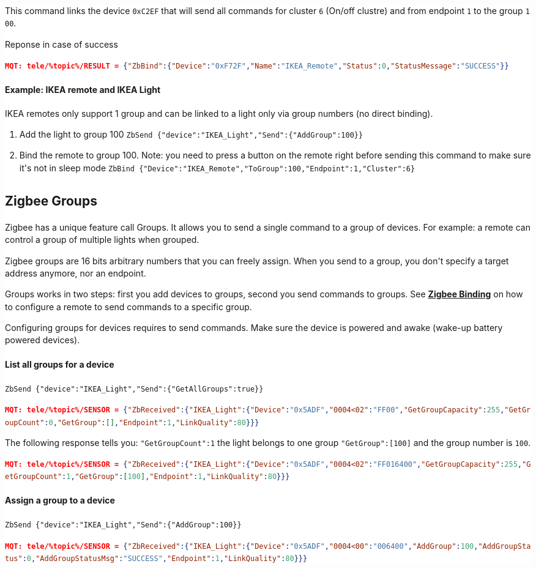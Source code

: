 This command links the device `0xC2EF` that will send all commands for cluster `6` (On/off clustre) and from endpoint `1` to the group `100`.

Reponse in case of success
```json
MQT: tele/%topic%/RESULT = {"ZbBind":{"Device":"0xF72F","Name":"IKEA_Remote","Status":0,"StatusMessage":"SUCCESS"}}
```

#### Example: IKEA remote and IKEA Light

IKEA remotes only support 1 group and can be linked to a light only via group numbers (no direct binding).

1. Add the light to group 100
`ZbSend {"device":"IKEA_Light","Send":{"AddGroup":100}}`

2. Bind the remote to group 100. Note: you need to press a button on the remote right before sending this command to make sure it's not in sleep mode
`ZbBind {"Device":"IKEA_Remote","ToGroup":100,"Endpoint":1,"Cluster":6}`

## Zigbee Groups
Zigbee has a unique feature call Groups. It allows you to send a single command to a group of devices. For example: a remote can control a group of multiple lights when grouped.

Zigbee groups are 16 bits arbitrary numbers that you can freely assign. When you send to a group, you don't specify a target address anymore, nor an endpoint.

Groups works in two steps: first you add devices to groups, second you send commands to groups. See **[Zigbee Binding](#zigbee-binding)** on how to configure a remote to send commands to a specific group.

Configuring groups for devices requires to send commands. Make sure the device is powered and awake (wake-up battery powered devices).

#### List all groups for a device

`ZbSend {"device":"IKEA_Light","Send":{"GetAllGroups":true}}`

```json
MQT: tele/%topic%/SENSOR = {"ZbReceived":{"IKEA_Light":{"Device":"0x5ADF","0004<02":"FF00","GetGroupCapacity":255,"GetGroupCount":0,"GetGroup":[],"Endpoint":1,"LinkQuality":80}}}
```

The following response tells you:
`"GetGroupCount":1` the light belongs to one group
`"GetGroup":[100]` and the group number is `100`.

```json
MQT: tele/%topic%/SENSOR = {"ZbReceived":{"IKEA_Light":{"Device":"0x5ADF","0004<02":"FF016400","GetGroupCapacity":255,"GetGroupCount":1,"GetGroup":[100],"Endpoint":1,"LinkQuality":80}}}
```

#### Assign a group to a device

`ZbSend {"device":"IKEA_Light","Send":{"AddGroup":100}}`

```json
MQT: tele/%topic%/SENSOR = {"ZbReceived":{"IKEA_Light":{"Device":"0x5ADF","0004<00":"006400","AddGroup":100,"AddGroupStatus":0,"AddGroupStatusMsg":"SUCCESS","Endpoint":1,"LinkQuality":80}}}
```
